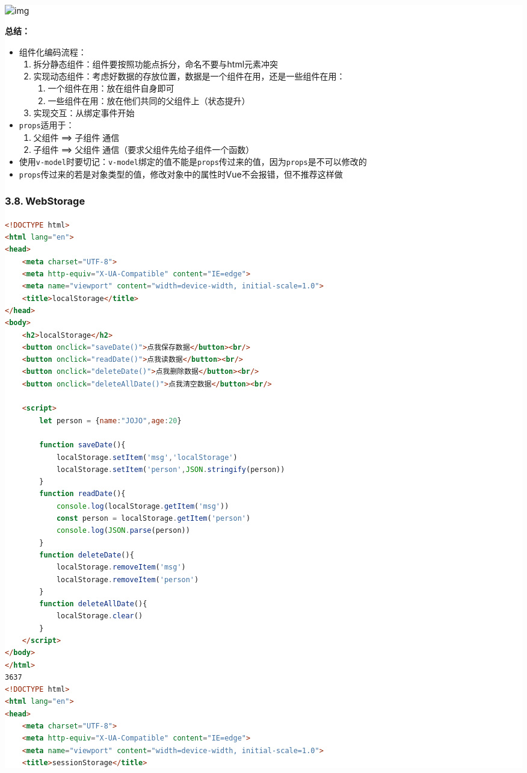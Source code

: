 ![img](C:\Users\15578\OneDrive\笔记\Vue知识\Vue完整版.assets\20210811215426.png)

**总结：**

- 组件化编码流程：
  1. 拆分静态组件：组件要按照功能点拆分，命名不要与html元素冲突
  2. 实现动态组件：考虑好数据的存放位置，数据是一个组件在用，还是一些组件在用：
     1. 一个组件在用：放在组件自身即可
     2. 一些组件在用：放在他们共同的父组件上（状态提升）
  3. 实现交互：从绑定事件开始
- `props`适用于：
  1. 父组件 ==> 子组件 通信
  2. 子组件 ==> 父组件 通信（要求父组件先给子组件一个函数）
- 使用`v-model`时要切记：`v-model`绑定的值不能是`props`传过来的值，因为`props`是不可以修改的
- `props`传过来的若是对象类型的值，修改对象中的属性时Vue不会报错，但不推荐这样做

### 3.8. WebStorage

```html
<!DOCTYPE html>
<html lang="en">
<head>
    <meta charset="UTF-8">
    <meta http-equiv="X-UA-Compatible" content="IE=edge">
    <meta name="viewport" content="width=device-width, initial-scale=1.0">
    <title>localStorage</title>
</head>
<body>
    <h2>localStorage</h2>
    <button onclick="saveDate()">点我保存数据</button><br/>
    <button onclick="readDate()">点我读数据</button><br/>
    <button onclick="deleteDate()">点我删除数据</button><br/>
    <button onclick="deleteAllDate()">点我清空数据</button><br/>

    <script>
        let person = {name:"JOJO",age:20}

        function saveDate(){
            localStorage.setItem('msg','localStorage')
            localStorage.setItem('person',JSON.stringify(person))
        }
        function readDate(){
            console.log(localStorage.getItem('msg'))
            const person = localStorage.getItem('person')
            console.log(JSON.parse(person))
        }
        function deleteDate(){
            localStorage.removeItem('msg')
            localStorage.removeItem('person')
        }
        function deleteAllDate(){
            localStorage.clear()
        }
    </script>
</body>
</html>
3637
<!DOCTYPE html>
<html lang="en">
<head>
    <meta charset="UTF-8">
    <meta http-equiv="X-UA-Compatible" content="IE=edge">
    <meta name="viewport" content="width=device-width, initial-scale=1.0">
    <title>sessionStorage</title>
```